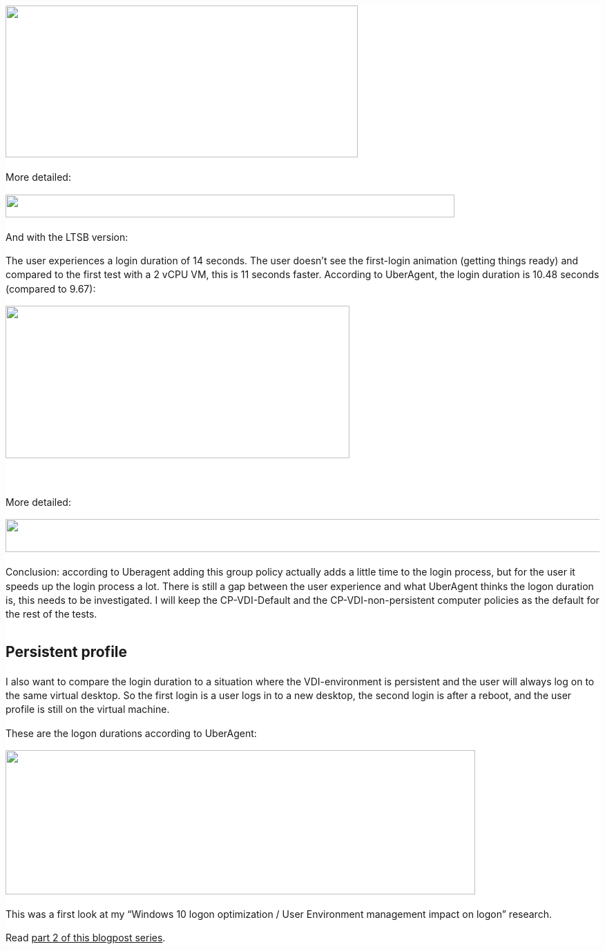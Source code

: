 [<img class="aligncenter size-full wp-image-22300" src="https://svenhuisman.com/wp-content/uploads/2017/03/2vCPU-GPO-firstlogon1.png" alt="" width="510" height="220" srcset="https://svenhuisman.com/wp-content/uploads/2017/03/2vCPU-GPO-firstlogon1.png 510w, https://svenhuisman.com/wp-content/uploads/2017/03/2vCPU-GPO-firstlogon1-350x151.png 350w" sizes="(max-width: 510px) 100vw, 510px" />](https://svenhuisman.com/wp-content/uploads/2017/03/2vCPU-GPO-firstlogon1.png)

More detailed:

[<img class="aligncenter size-large wp-image-22301" src="https://svenhuisman.com/wp-content/uploads/2017/03/2vCPU-GPO-firstlogon2.png" alt="" width="650" height="33" srcset="https://svenhuisman.com/wp-content/uploads/2017/03/2vCPU-GPO-firstlogon2.png 896w, https://svenhuisman.com/wp-content/uploads/2017/03/2vCPU-GPO-firstlogon2-350x18.png 350w, https://svenhuisman.com/wp-content/uploads/2017/03/2vCPU-GPO-firstlogon2-768x39.png 768w, https://svenhuisman.com/wp-content/uploads/2017/03/2vCPU-GPO-firstlogon2-650x33.png 650w" sizes="(max-width: 650px) 100vw, 650px" />](https://svenhuisman.com/wp-content/uploads/2017/03/2vCPU-GPO-firstlogon2.png)

And with the LTSB version:

<div style="width: 650px;" class="wp-video">
  <video class="wp-video-shortcode" id="video-22218-5" width="650" height="487" preload="metadata" controls="controls"><source type="video/mp4" src="https://svenhuisman.com/wp-content/uploads/2017/03/W10-LTSB-GPO-domain-firstlogin.mp4?_=5" /><a href="https://svenhuisman.com/wp-content/uploads/2017/03/W10-LTSB-GPO-domain-firstlogin.mp4">https://svenhuisman.com/wp-content/uploads/2017/03/W10-LTSB-GPO-domain-firstlogin.mp4</a></video>
</div>

The user experiences a login duration of 14 seconds. The user doesn&#8217;t see the first-login animation (getting things ready) and compared to the first test with a 2 vCPU VM, this is 11 seconds faster. According to UberAgent, the login duration is 10.48 seconds (compared to 9.67):

[<img class="aligncenter size-full wp-image-22305" src="https://svenhuisman.com/wp-content/uploads/2017/03/2vCPU-LTSB-GPO-firstlogon1-1.png" alt="" width="498" height="221" srcset="https://svenhuisman.com/wp-content/uploads/2017/03/2vCPU-LTSB-GPO-firstlogon1-1.png 498w, https://svenhuisman.com/wp-content/uploads/2017/03/2vCPU-LTSB-GPO-firstlogon1-1-350x155.png 350w" sizes="(max-width: 498px) 100vw, 498px" />](https://svenhuisman.com/wp-content/uploads/2017/03/2vCPU-LTSB-GPO-firstlogon1-1.png)

&nbsp;

More detailed:

[<img class="aligncenter wp-image-22306 size-full" src="https://svenhuisman.com/wp-content/uploads/2017/03/2vCPU-LTSB-GPO-firstlogon2-1.png" width="883" height="48" srcset="https://svenhuisman.com/wp-content/uploads/2017/03/2vCPU-LTSB-GPO-firstlogon2-1.png 883w, https://svenhuisman.com/wp-content/uploads/2017/03/2vCPU-LTSB-GPO-firstlogon2-1-350x19.png 350w, https://svenhuisman.com/wp-content/uploads/2017/03/2vCPU-LTSB-GPO-firstlogon2-1-768x42.png 768w, https://svenhuisman.com/wp-content/uploads/2017/03/2vCPU-LTSB-GPO-firstlogon2-1-650x35.png 650w" sizes="(max-width: 883px) 100vw, 883px" />](https://svenhuisman.com/wp-content/uploads/2017/03/2vCPU-LTSB-GPO-firstlogon2-1.png)

Conclusion: according to Uberagent adding this group policy actually adds a little time to the login process, but for the user it speeds up the login process a lot. There is still a gap between the user experience and what UberAgent thinks the logon duration is, this needs to be investigated. I will keep the CP-VDI-Default and the CP-VDI-non-persistent computer policies as the default for the rest of the tests.

## Persistent profile

I also want to compare the login duration to a situation where the VDI-environment is persistent and the user will always log on to the same virtual desktop. So the first login is a user logs in to a new desktop, the second login is after a reboot, and the user profile is still on the virtual machine.

These are the logon durations according to UberAgent:

[<img class="aligncenter size-full wp-image-22307" src="https://svenhuisman.com/wp-content/uploads/2017/03/compareWin10-ltsb.png" alt="" width="680" height="209" srcset="https://svenhuisman.com/wp-content/uploads/2017/03/compareWin10-ltsb.png 680w, https://svenhuisman.com/wp-content/uploads/2017/03/compareWin10-ltsb-350x108.png 350w, https://svenhuisman.com/wp-content/uploads/2017/03/compareWin10-ltsb-650x200.png 650w" sizes="(max-width: 680px) 100vw, 680px" />](https://svenhuisman.com/wp-content/uploads/2017/03/compareWin10-ltsb.png)

This was a first look at my &#8220;Windows 10 logon optimization / User Environment management impact on logon&#8221; research.

Read [part 2 of this blogpost series](https://svenhuisman.com/2017/03/windows-10-in-non-persistent-vdi-login-speed-part-2/).